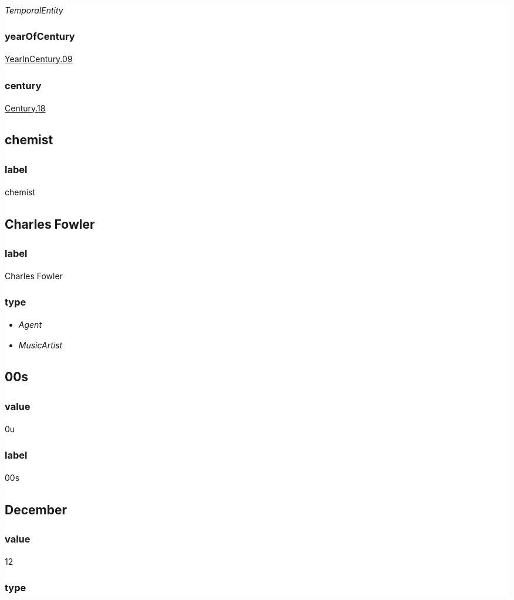 
*TemporalEntity*

### yearOfCentury


[YearInCentury.09](#YearInCentury.09)

### century


[Century.18](#Century.18)

## chemist

### label


chemist

## Charles Fowler

### label


Charles Fowler

### type

 - *Agent*

 - *MusicArtist*

## 00s

### value


0u

### label


00s

## December

### value


12

### type
